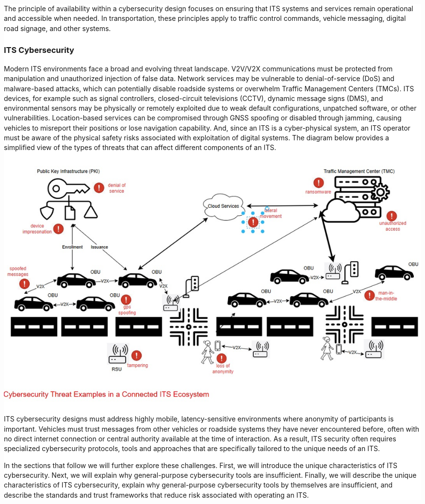The principle of availability within a cybersecurity design focuses on ensuring that ITS systems and services remain operational and accessible when needed. In transportation, these principles apply to traffic control commands, vehicle messaging, digital road signage, and other systems.

### ITS Cybersecurity

Modern ITS environments face a broad and evolving threat landscape. V2V/V2X communications must be protected from manipulation and unauthorized injection of false data. Network services may be vulnerable to denial-of-service (DoS) and malware-based attacks, which can potentially disable roadside systems or overwhelm Traffic Management Centers (TMCs). ITS devices, for example such as signal controllers, closed-circuit televisions (CCTV), dynamic message signs (DMS), and environmental sensors may be physically or remotely exploited due to weak default configurations, unpatched software, or other vulnerabilities. Location-based services can be compromised through GNSS spoofing or disabled through jamming, causing vehicles to misreport their positions or lose navigation capability. And, since an ITS is a cyber-physical system, an ITS operator must be aware of the physical safety risks associated with exploitation of digital systems. The diagram below provides a simplified view of the types of threats that can affect different components of an ITS. 

![ITS Ecosystem Threats](images/its_threats.jpg)

ITS cybersecurity designs must address highly mobile, latency-sensitive environments where anonymity of participants is important. Vehicles must trust messages from other vehicles or roadside systems they have never encountered before, often with no direct internet connection or central authority available at the time of interaction. As a result, ITS security often requires specialized cybersecurity protocols, tools and approaches that are specifically tailored to the unique needs of an ITS.  

In the sections that follow we will further explore these challenges. First, we will introduce the unique characteristics of ITS cybersecurity. Next, we will explain why general-purpose cybersecurity tools are insufficient. Finally, we will describe the unique characteristics of ITS cybersecurity, explain why general-purpose cybersecurity tools by themselves are insufficient, and describe the standards and trust frameworks that reduce risk associated with operating an ITS.  

